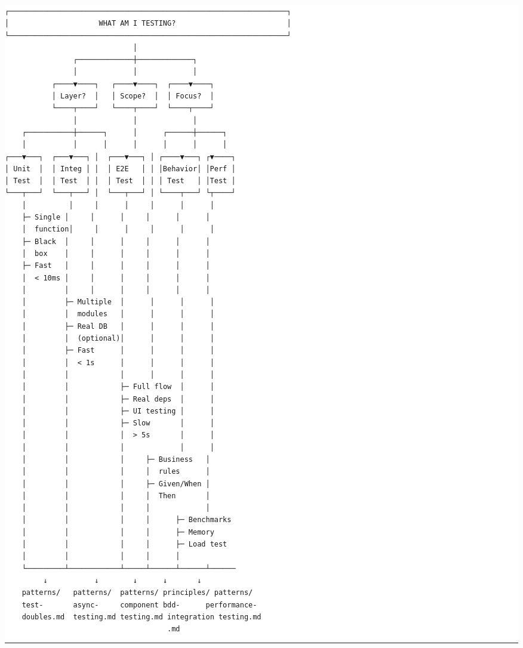 ```
┌─────────────────────────────────────────────────────────────────┐
│                     WHAT AM I TESTING?                          │
└─────────────────────────────────────────────────────────────────┘
                              │
                ┌─────────────┼─────────────┐
                │             │             │
           ┌────▼────┐   ┌────▼────┐  ┌────▼────┐
           │ Layer?  │   │ Scope?  │  │ Focus?  │
           └────┬────┘   └────┬────┘  └────┬────┘
                │             │             │
    ┌───────────┼──────┐      │      ┌──────┼──────┐
    │           │      │      │      │      │      │
┌───▼───┐  ┌───▼───┐ │  ┌───▼───┐ │ ┌────▼───┐ ┌▼────┐
│ Unit  │  │ Integ │ │  │ E2E   │ │ │Behavior│ │Perf │
│ Test  │  │ Test  │ │  │ Test  │ │ │ Test   │ │Test │
└───┬───┘  └───┬───┘ │  └───┬───┘ │ └────┬───┘ └┬────┘
    │          │     │      │     │      │      │
    ├─ Single │     │      │     │      │      │
    │  function│     │      │     │      │      │
    ├─ Black  │     │      │     │      │      │
    │  box    │     │      │     │      │      │
    ├─ Fast   │     │      │     │      │      │
    │  < 10ms │     │      │     │      │      │
    │         │     │      │     │      │      │
    │         ├─ Multiple  │      │      │      │
    │         │  modules   │      │      │      │
    │         ├─ Real DB   │      │      │      │
    │         │  (optional)│      │      │      │
    │         ├─ Fast      │      │      │      │
    │         │  < 1s      │      │      │      │
    │         │            │      │      │      │
    │         │            ├─ Full flow  │      │
    │         │            ├─ Real deps  │      │
    │         │            ├─ UI testing │      │
    │         │            ├─ Slow       │      │
    │         │            │  > 5s       │      │
    │         │            │             │      │
    │         │            │     ├─ Business   │
    │         │            │     │  rules      │
    │         │            │     ├─ Given/When │
    │         │            │     │  Then       │
    │         │            │     │             │
    │         │            │     │      ├─ Benchmarks
    │         │            │     │      ├─ Memory
    │         │            │     │      ├─ Load test
    │         │            │     │      │
    └─────────┴────────────┴─────┴──────┴──────┴──────
         ↓           ↓        ↓      ↓       ↓
    patterns/   patterns/  patterns/ principles/ patterns/
    test-       async-     component bdd-      performance-
    doubles.md  testing.md testing.md integration testing.md
                                      .md
```

---